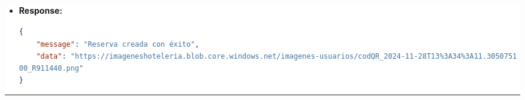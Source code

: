   - **Response:**
    ```json
    {
        "message": "Reserva creada con éxito",
        "data": "https://imageneshoteleria.blob.core.windows.net/imagenes-usuarios/codQR_2024-11-28T13%3A34%3A11.305075100_R911440.png"
    }
    ```
---
